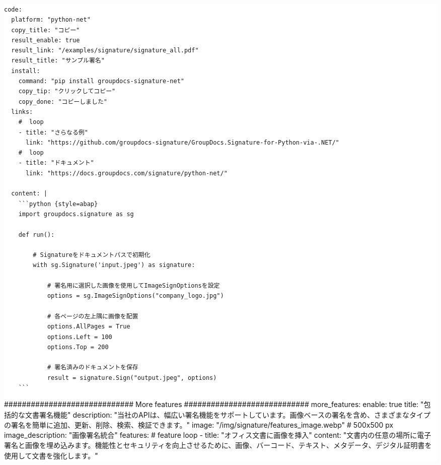     code:
      platform: "python-net"
      copy_title: "コピー"
      result_enable: true
      result_link: "/examples/signature/signature_all.pdf"
      result_title: "サンプル署名"
      install:
        command: "pip install groupdocs-signature-net"
        copy_tip: "クリックしてコピー"
        copy_done: "コピーしました"
      links:
        #  loop
        - title: "さらなる例"
          link: "https://github.com/groupdocs-signature/GroupDocs.Signature-for-Python-via-.NET/"
        #  loop
        - title: "ドキュメント"
          link: "https://docs.groupdocs.com/signature/python-net/"
          
      content: |
        ```python {style=abap}
        import groupdocs.signature as sg

        def run():

            # Signatureをドキュメントパスで初期化
            with sg.Signature('input.jpeg') as signature:

                # 署名用に選択した画像を使用してImageSignOptionsを設定
                options = sg.ImageSignOptions("company_logo.jpg")

                # 各ページの左上隅に画像を配置
                options.AllPages = True
                options.Left = 100
                options.Top = 200
                
                # 署名済みのドキュメントを保存
                result = signature.Sign("output.jpeg", options)
        ```          

############################# More features ############################
more_features:
  enable: true
  title: "包括的な文書署名機能"
  description: "当社のAPIは、幅広い署名機能をサポートしています。画像ベースの署名を含め、さまざまなタイプの署名を簡単に追加、更新、削除、検索、検証できます。"
  image: "/img/signature/features_image.webp" # 500x500 px
  image_description: "画像署名統合"
  features:
    # feature loop
    - title: "オフィス文書に画像を挿入"
      content: "文書内の任意の場所に電子署名と画像を埋め込みます。機能性とセキュリティを向上させるために、画像、バーコード、テキスト、メタデータ、デジタル証明書を使用して文書を強化します。"
